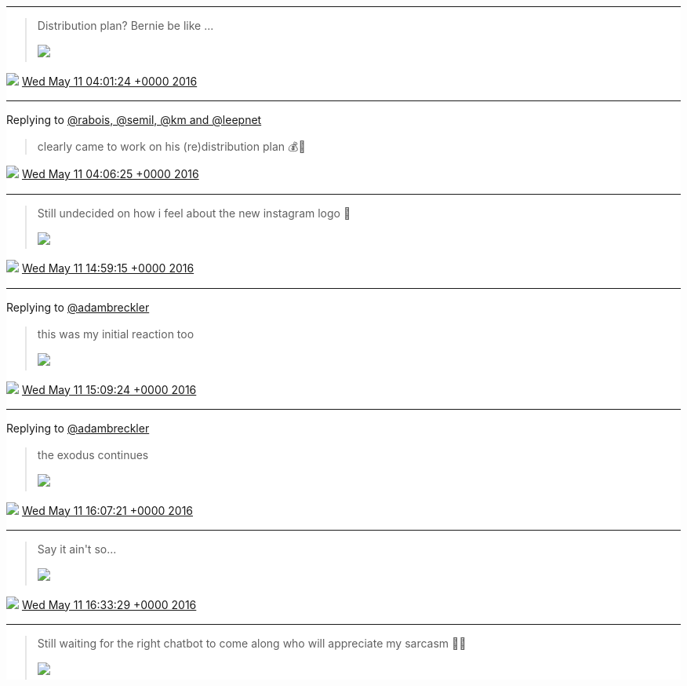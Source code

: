 ----

> Distribution plan? Bernie be like  \.\.\. 
> 
> ![](../../media/730246401808961537-CiJbO7RUYAAxfXO.jpg)

<img src="../../media/tweet.ico" width="12" /> [Wed May 11 04:01:24 +0000 2016](https://twitter.com/adambreckler/status/730246401808961537)

----

Replying to [@rabois, @semil, @km and @leepnet](https://twitter.com/rabois/status/730236346392936448)

> clearly came to work on his \(re\)distribution plan 💰💸

<img src="../../media/tweet.ico" width="12" /> [Wed May 11 04:06:25 +0000 2016](https://twitter.com/adambreckler/status/730247665879941121)

----

> Still undecided on how i feel about the new instagram logo 🤔 
> 
> ![](../../media/730411958214627328-CiLxzk9VEAECaLg.jpg)

<img src="../../media/tweet.ico" width="12" /> [Wed May 11 14:59:15 +0000 2016](https://twitter.com/adambreckler/status/730411958214627328)

----

Replying to [@adambreckler](https://twitter.com/adambreckler/status/730411958214627328)

> this was my initial reaction too 
> 
> ![](../../media/730414512021463044-CiL0IFfUkAAEyam.jpg)

<img src="../../media/tweet.ico" width="12" /> [Wed May 11 15:09:24 +0000 2016](https://twitter.com/adambreckler/status/730414512021463044)

----

Replying to [@adambreckler](https://twitter.com/adambreckler/status/730414512021463044)

> the exodus continues 
> 
> ![](../../media/730429094840565760-CiMBY4RUoAAsI7j.jpg)

<img src="../../media/tweet.ico" width="12" /> [Wed May 11 16:07:21 +0000 2016](https://twitter.com/adambreckler/status/730429094840565760)

----

> Say it ain't so\.\.\. 
> 
> ![](../../media/730435670318014464-CiMHXzeUoAEqLJG.jpg)

<img src="../../media/tweet.ico" width="12" /> [Wed May 11 16:33:29 +0000 2016](https://twitter.com/adambreckler/status/730435670318014464)

----

> Still waiting for the right chatbot to come along who will appreciate my sarcasm 🤖🤔 
> 
> ![](../../media/730517476065214465-CiNRxhrVAAAtGOT.jpg)
